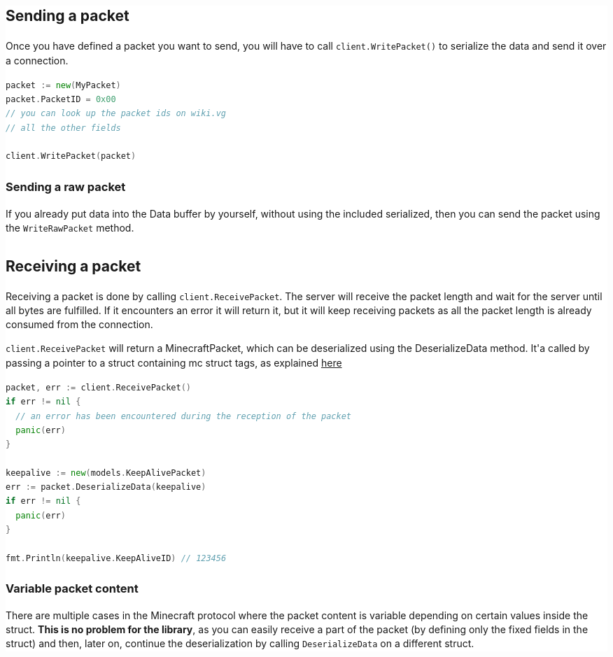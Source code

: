 ## Sending a packet

Once you have defined a packet you want to send, you will have to call `client.WritePacket()` to serialize the data and send it over a connection.

```go
packet := new(MyPacket)
packet.PacketID = 0x00
// you can look up the packet ids on wiki.vg
// all the other fields

client.WritePacket(packet)
```

### Sending a raw packet

If you already put data into the Data buffer by yourself, without using the included serialized, then you can send the packet using the `WriteRawPacket` method.

## Receiving a packet

Receiving a packet is done by calling `client.ReceivePacket`. The server will receive the packet length and wait for the server until all bytes are fulfilled. If it encounters an error it will return it, but it will keep receiving packets as all the packet length is already consumed from the connection.

`client.ReceivePacket` will return a MinecraftPacket, which can be deserialized using the DeserializeData method. It'a called by passing a pointer to a struct containing mc struct tags, as explained [here](#defining-a-packet)

```go
packet, err := client.ReceivePacket()
if err != nil {
  // an error has been encountered during the reception of the packet
  panic(err)
}

keepalive := new(models.KeepAlivePacket)
err := packet.DeserializeData(keepalive)
if err != nil {
  panic(err)
}

fmt.Println(keepalive.KeepAliveID) // 123456
```

### Variable packet content

There are multiple cases in the Minecraft protocol where the packet content is variable depending on certain values inside the struct. **This is no problem for the library**, as you can easily receive a part of the packet (by defining only the fixed fields in the struct) and then, later on, continue the deserialization by calling `DeserializeData` on a different struct.
